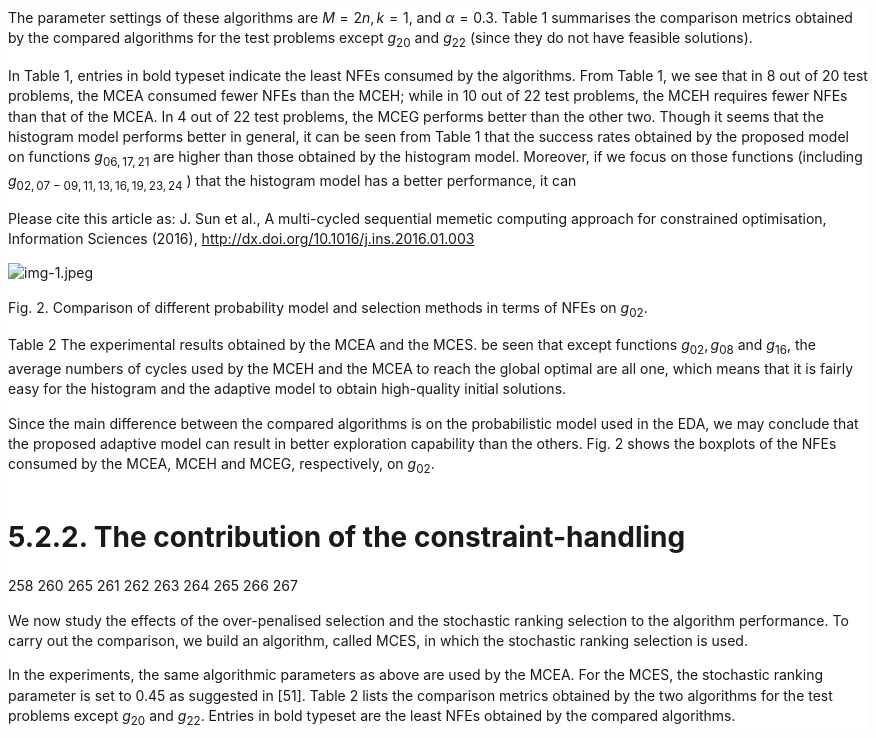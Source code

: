 The parameter settings of these algorithms are $M=2 n, k=1$, and $\alpha=0.3$. Table 1 summarises the comparison metrics obtained by the compared algorithms for the test problems except $g_{20}$ and $g_{22}$ (since they do not have feasible solutions).

In Table 1, entries in bold typeset indicate the least NFEs consumed by the algorithms. From Table 1, we see that in 8 out of 20 test problems, the MCEA consumed fewer NFEs than the MCEH; while in 10 out of 22 test problems, the MCEH requires fewer NFEs than that of the MCEA. In 4 out of 22 test problems, the MCEG performs better than the other two. Though it seems that the histogram model performs better in general, it can be seen from Table 1 that the success rates obtained by the proposed model on functions $g_{06,17,21}$ are higher than those obtained by the histogram model. Moreover, if we focus on those functions (including $g_{02,07-09,11,13,16,19,23,24}$ ) that the histogram model has a better performance, it can

Please cite this article as: J. Sun et al., A multi-cycled sequential memetic computing approach for constrained optimisation, Information Sciences (2016), http://dx.doi.org/10.1016/j.ins.2016.01.003

![img-1.jpeg](img-1.jpeg)

Fig. 2. Comparison of different probability model and selection methods in terms of NFEs on $g_{02}$.

Table 2
The experimental results obtained by the MCEA and the MCES.
be seen that except functions $g_{02}, g_{08}$ and $g_{16}$, the average numbers of cycles used by the MCEH and the MCEA to reach the global optimal are all one, which means that it is fairly easy for the histogram and the adaptive model to obtain high-quality initial solutions.

Since the main difference between the compared algorithms is on the probabilistic model used in the EDA, we may conclude that the proposed adaptive model can result in better exploration capability than the others. Fig. 2 shows the boxplots of the NFEs consumed by the MCEA, MCEH and MCEG, respectively, on $g_{02}$.

# 5.2.2. The contribution of the constraint-handling 

258
260
265
261
262
263
264
265
266
267

We now study the effects of the over-penalised selection and the stochastic ranking selection to the algorithm performance. To carry out the comparison, we build an algorithm, called MCES, in which the stochastic ranking selection is used.

In the experiments, the same algorithmic parameters as above are used by the MCEA. For the MCES, the stochastic ranking parameter is set to 0.45 as suggested in [51]. Table 2 lists the comparison metrics obtained by the two algorithms for the test problems except $g_{20}$ and $g_{22}$. Entries in bold typeset are the least NFEs obtained by the compared algorithms.


[^0]:    ${ }^{a}$ Corresponding author at: School of Computer Science and Electrical Engineering, University of Essex, Colchester CO4 3SQ, UK. Tel.: +44 7896118919. E-mail address: jysun@essex.ac.uk, j.sun@greenwich.ac.uk (J. Sun).
[^0]:    ${ }^{1}$ Readers that are interested in the theoretical analysis on the collaboration between global search and local search please refer to [33,34], in which the concept of local search zones are defined and studied. Here, we only consider local optima rather than the local search zones since local optimiser is considered as a black-box in the SMC structure, and its application only result in local optima.
[^0]:    ${ }^{2}$ These values used here were chosen based on experiments we carried out for the test problems.